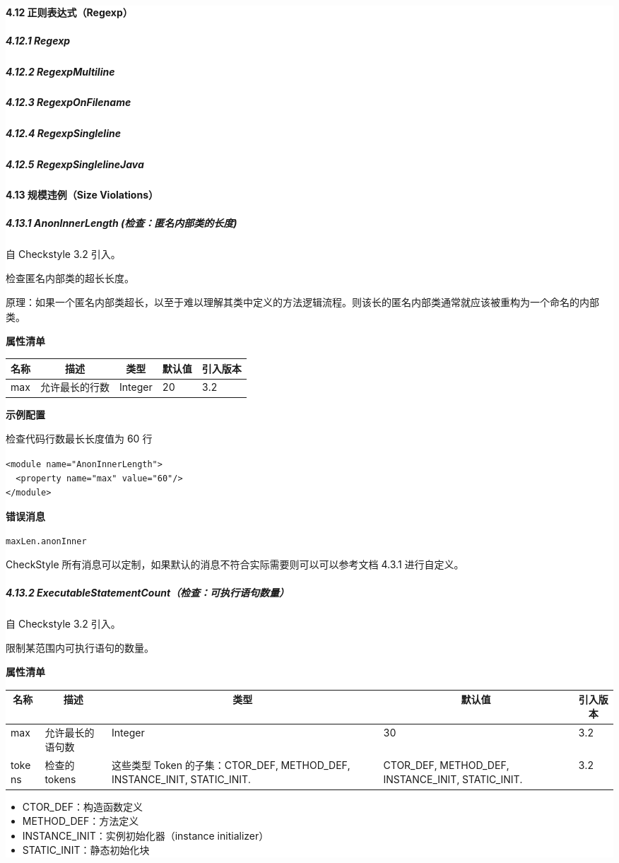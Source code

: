 
#### 4.12 正则表达式（Regexp）

##### 4.12.1 Regexp
##### 4.12.2 RegexpMultiline
##### 4.12.3 RegexpOnFilename
##### 4.12.4 RegexpSingleline
##### 4.12.5 RegexpSinglelineJava


#### 4.13 规模违例（Size Violations）

##### 4.13.1 AnonInnerLength (检查：匿名内部类的长度)

自 Checkstyle 3.2 引入。

检查匿名内部类的超长长度。

原理：如果一个匿名内部类超长，以至于难以理解其类中定义的方法逻辑流程。则该长的匿名内部类通常就应该被重构为一个命名的内部类。

**属性清单**

名称 |     描述     | 类型    | 默认值 | 引入版本
----|--------------|---------|-------|------
max | 允许最长的行数 | Integer |   20  | 3.2

**示例配置**

检查代码行数最长长度值为 60 行

	<module name="AnonInnerLength">
	  <property name="max" value="60"/>
	</module>

**错误消息**

	maxLen.anonInner

CheckStyle 所有消息可以定制，如果默认的消息不符合实际需要则可以可以参考文档 4.3.1 进行自定义。

##### 4.13.2 ExecutableStatementCount（检查：可执行语句数量）

自 Checkstyle 3.2 引入。

限制某范围内可执行语句的数量。

**属性清单**

名称 |     描述     | 类型    | 默认值 | 引入版本
----|--------------|---------|-------|------
max | 允许最长的语句数 | Integer |   30  | 3.2
tokens | 检查的 tokens | 这些类型 Token 的子集：CTOR_DEF, METHOD_DEF, INSTANCE_INIT, STATIC_INIT. |   CTOR_DEF, METHOD_DEF, INSTANCE_INIT, STATIC_INIT.  | 3.2

- CTOR_DEF：构造函数定义
- METHOD_DEF：方法定义
- INSTANCE_INIT：实例初始化器（instance initializer）
- STATIC_INIT：静态初始化块
